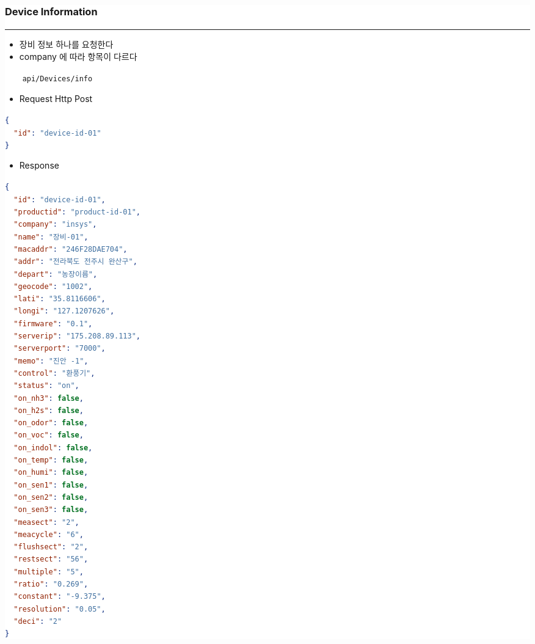 ### Device Information ###
--------------------

- 장비 정보 하나를 요청한다
- company 에 따라 항목이 다르다


```html
    api/Devices/info
```

- Request Http Post
```json
{
  "id": "device-id-01"
}
```
- Response
```json
{
  "id": "device-id-01",
  "productid": "product-id-01",
  "company": "insys",
  "name": "장비-01",
  "macaddr": "246F28DAE704",
  "addr": "전라북도 전주시 완산구",
  "depart": "농장이름",
  "geocode": "1002",
  "lati": "35.8116606",
  "longi": "127.1207626",
  "firmware": "0.1",
  "serverip": "175.208.89.113",
  "serverport": "7000",
  "memo": "진안 -1",
  "control": "환풍기",
  "status": "on",
  "on_nh3": false,
  "on_h2s": false,
  "on_odor": false,
  "on_voc": false,
  "on_indol": false,
  "on_temp": false,
  "on_humi": false,
  "on_sen1": false,
  "on_sen2": false,
  "on_sen3": false,
  "measect": "2",
  "meacycle": "6",
  "flushsect": "2",
  "restsect": "56",
  "multiple": "5",
  "ratio": "0.269",
  "constant": "-9.375",
  "resolution": "0.05",
  "deci": "2"
}
```
